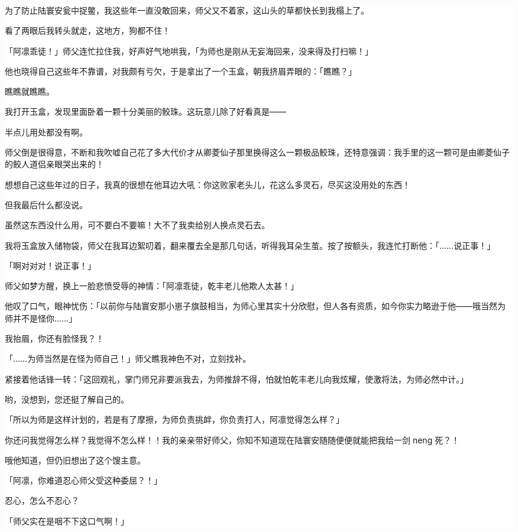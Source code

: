 
为了防止陆寰安瓮中捉鳖，我这些年一直没敢回来，师父又不着家，这山头的草都快长到我榻上了。


看了两眼后我转头就走，这地方，狗都不住！


「阿凛乖徒！」师父连忙拉住我，好声好气地哄我，「为师也是刚从无妄海回来，没来得及打扫嘛！」


他也晓得自己这些年不靠谱，对我颇有亏欠，于是拿出了一个玉盒，朝我挤眉弄眼的：「瞧瞧？」


瞧瞧就瞧瞧。


我打开玉盒，发现里面卧着一颗十分美丽的鲛珠。这玩意儿除了好看真是——  

 半点儿用处都没有啊。


师父倒是很得意，不断和我吹嘘自己花了多大代价才从卿菱仙子那里换得这么一颗极品鲛珠，还特意强调：我手里的这一颗可是由卿菱仙子的鲛人道侣亲眼哭出来的！


想想自己这些年过的日子，我真的很想在他耳边大吼：你这败家老头儿，花这么多灵石，尽买这没用处的东西！


但我最后什么都没说。


虽然这东西没什么用，可不要白不要嘛！大不了我卖给别人换点灵石去。


我将玉盒放入储物袋，师父在我耳边絮叨着，翻来覆去全是那几句话，听得我耳朵生茧。按了按额头，我连忙打断他：「……说正事！」


「啊对对对！说正事！」


师父如梦方醒，换上一脸悲愤受辱的神情：「阿凛乖徒，乾丰老儿他欺人太甚！」


他叹了口气，眼神忧伤：「以前你与陆寰安那小崽子旗鼓相当，为师心里其实十分欣慰，但人各有资质，如今你实力略逊于他——哦当然为师并不是怪你……」


我抬眉，你还有脸怪我？！


「……为师当然是在怪为师自己！」师父瞧我神色不对，立刻找补。


紧接着他话锋一转：「这回观礼，掌门师兄非要派我去，为师推辞不得，怕就怕乾丰老儿向我炫耀，使激将法，为师必然中计。」


哟，没想到，您还挺了解自己的。


「所以为师是这样计划的，若是有了摩擦，为师负责挑衅，你负责打人，阿凛觉得怎么样？」


你还问我觉得怎么样？我觉得不怎么样！！我的亲亲带好师父，你知不知道现在陆寰安随随便便就能把我给一剑 neng 死？！


哦他知道，但仍旧想出了这个馊主意。


「阿凛，你难道忍心师父受这种委屈？！」


忍心，怎么不忍心？


「师父实在是咽不下这口气啊！」

